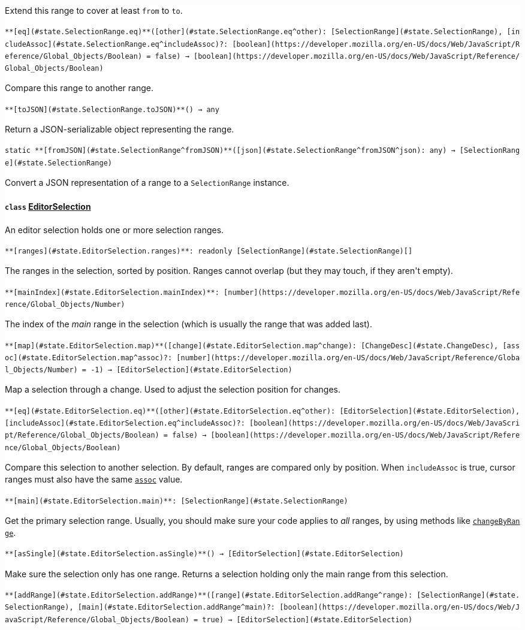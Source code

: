 Extend this range to cover at least `from` to `to`.

`**[eq](#state.SelectionRange.eq)**([other](#state.SelectionRange.eq^other): [SelectionRange](#state.SelectionRange), [includeAssoc](#state.SelectionRange.eq^includeAssoc)⁠?: [boolean](https://developer.mozilla.org/en-US/docs/Web/JavaScript/Reference/Global_Objects/Boolean) = false) → [boolean](https://developer.mozilla.org/en-US/docs/Web/JavaScript/Reference/Global_Objects/Boolean)`

Compare this range to another range.

`**[toJSON](#state.SelectionRange.toJSON)**() → any`

Return a JSON-serializable object representing the range.

`static **[fromJSON](#state.SelectionRange^fromJSON)**([json](#state.SelectionRange^fromJSON^json): any) → [SelectionRange](#state.SelectionRange)`

Convert a JSON representation of a range to a `SelectionRange` instance.

#### `class` [EditorSelection](#state.EditorSelection)

An editor selection holds one or more selection ranges.

`**[ranges](#state.EditorSelection.ranges)**: readonly [SelectionRange](#state.SelectionRange)[]`

The ranges in the selection, sorted by position. Ranges cannot overlap (but they may touch, if they aren't empty).

`**[mainIndex](#state.EditorSelection.mainIndex)**: [number](https://developer.mozilla.org/en-US/docs/Web/JavaScript/Reference/Global_Objects/Number)`

The index of the _main_ range in the selection (which is usually the range that was added last).

`**[map](#state.EditorSelection.map)**([change](#state.EditorSelection.map^change): [ChangeDesc](#state.ChangeDesc), [assoc](#state.EditorSelection.map^assoc)⁠?: [number](https://developer.mozilla.org/en-US/docs/Web/JavaScript/Reference/Global_Objects/Number) = -1) → [EditorSelection](#state.EditorSelection)`

Map a selection through a change. Used to adjust the selection position for changes.

`**[eq](#state.EditorSelection.eq)**([other](#state.EditorSelection.eq^other): [EditorSelection](#state.EditorSelection), [includeAssoc](#state.EditorSelection.eq^includeAssoc)⁠?: [boolean](https://developer.mozilla.org/en-US/docs/Web/JavaScript/Reference/Global_Objects/Boolean) = false) → [boolean](https://developer.mozilla.org/en-US/docs/Web/JavaScript/Reference/Global_Objects/Boolean)`

Compare this selection to another selection. By default, ranges are compared only by position. When `includeAssoc` is true, cursor ranges must also have the same [`assoc`](#state.SelectionRange.assoc) value.

`**[main](#state.EditorSelection.main)**: [SelectionRange](#state.SelectionRange)`

Get the primary selection range. Usually, you should make sure your code applies to _all_ ranges, by using methods like [`changeByRange`](#state.EditorState.changeByRange).

`**[asSingle](#state.EditorSelection.asSingle)**() → [EditorSelection](#state.EditorSelection)`

Make sure the selection only has one range. Returns a selection holding only the main range from this selection.

`**[addRange](#state.EditorSelection.addRange)**([range](#state.EditorSelection.addRange^range): [SelectionRange](#state.SelectionRange), [main](#state.EditorSelection.addRange^main)⁠?: [boolean](https://developer.mozilla.org/en-US/docs/Web/JavaScript/Reference/Global_Objects/Boolean) = true) → [EditorSelection](#state.EditorSelection)`

